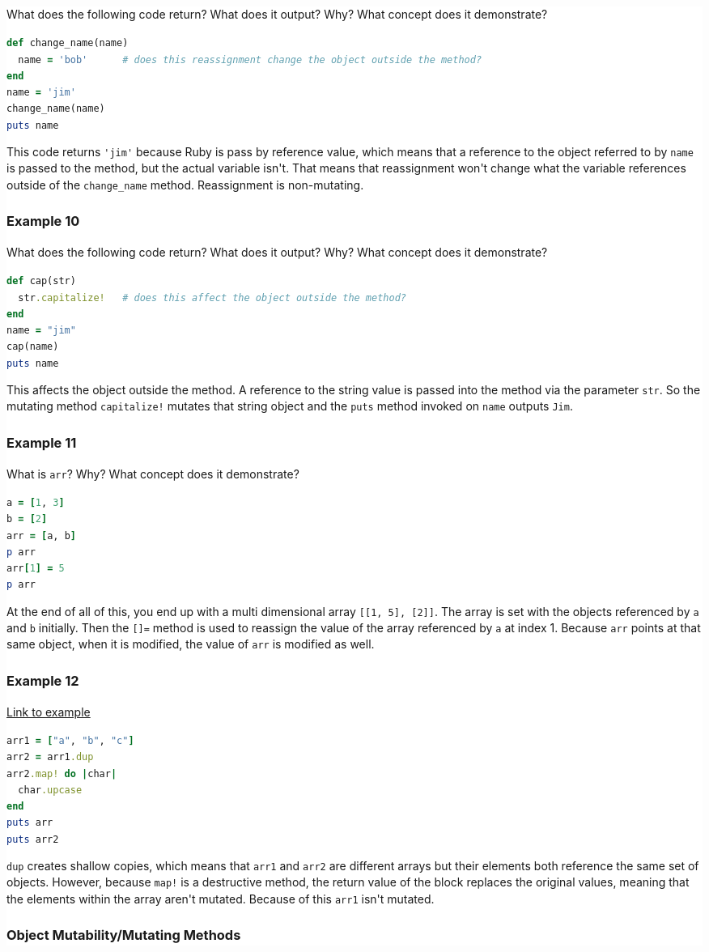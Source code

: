 What does the following code return? What does it output? Why? What concept does it demonstrate?
```ruby
def change_name(name)
  name = 'bob'      # does this reassignment change the object outside the method?
end
name = 'jim'
change_name(name)
puts name
```
This code returns ``'jim'`` because Ruby is pass by reference value, which means that a reference to the object referred to by ``name`` is passed to the method, but the actual variable isn't. That means that reassignment won't change what the variable references outside of the ``change_name`` method. Reassignment is non-mutating. 
### Example 10

What does the following code return? What does it output? Why? What concept does it demonstrate?
```ruby
def cap(str)
  str.capitalize!   # does this affect the object outside the method?
end
name = "jim"
cap(name)
puts name
```

This affects the object outside the method. A reference to the string value is passed into the method via the parameter ``str``. So the mutating method ``capitalize!`` mutates that string object and the ``puts`` method invoked on ``name`` outputs ``Jim``. 
### Example 11

What is `arr`? Why? What concept does it demonstrate?
```ruby
a = [1, 3]
b = [2]
arr = [a, b]
p arr
arr[1] = 5
p arr
```
At the end of all of this, you end up with a multi dimensional array ``[[1, 5], [2]]``. The array is set with the objects referenced by ``a`` and ``b`` initially. Then the ``[]=`` method is used to reassign the value of the array referenced by ``a`` at index 1. Because ``arr`` points at that same object, when it is modified, the value of ``arr`` is modified as well.  
### Example 12

[Link to example](https://launchschool.com/lessons/c53f2250/assignments/1a6a2665)
```ruby
arr1 = ["a", "b", "c"]
arr2 = arr1.dup
arr2.map! do |char|
  char.upcase
end
puts arr
puts arr2
```
``dup`` creates shallow copies, which means that ``arr1`` and ``arr2`` are different arrays but their elements both reference the same set of objects. However, because ``map!`` is a destructive method, the return value of the block replaces the original values, meaning that the elements within the array aren't mutated. Because of this ``arr1`` isn't mutated. 
### Object Mutability/Mutating Methods
